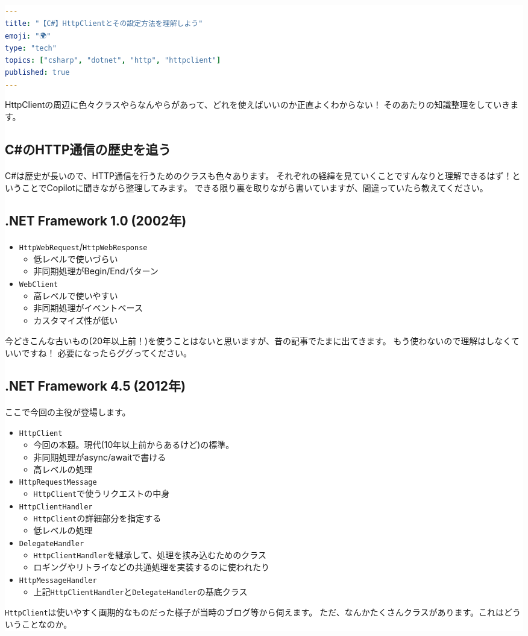 ```yaml
---
title: "【C#】HttpClientとその設定方法を理解しよう"
emoji: "🌍️"
type: "tech"
topics: ["csharp", "dotnet", "http", "httpclient"]
published: true
---
```


HttpClientの周辺に色々クラスやらなんやらがあって、どれを使えばいいのか正直よくわからない！
そのあたりの知識整理をしていきます。

## C#のHTTP通信の歴史を追う
C#は歴史が長いので、HTTP通信を行うためのクラスも色々あります。
それぞれの経緯を見ていくことですんなりと理解できるはず！ということでCopilotに聞きながら整理してみます。
できる限り裏を取りながら書いていますが、間違っていたら教えてください。

## .NET Framework 1.0 (2002年)
* `HttpWebRequest`/`HttpWebResponse`
  * 低レベルで使いづらい
  * 非同期処理がBegin/Endパターン
* `WebClient`
  * 高レベルで使いやすい
  * 非同期処理がイベントベース
  * カスタマイズ性が低い

今どきこんな古いもの(20年以上前！)を使うことはないと思いますが、昔の記事でたまに出てきます。
もう使わないので理解はしなくていいですね！
必要になったらググってください。

## .NET Framework 4.5 (2012年)
ここで今回の主役が登場します。

* `HttpClient`
  * 今回の本題。現代(10年以上前からあるけど)の標準。
  * 非同期処理がasync/awaitで書ける
  * 高レベルの処理
* `HttpRequestMessage`
  * `HttpClient`で使うリクエストの中身
* `HttpClientHandler`
  * `HttpClient`の詳細部分を指定する
  * 低レベルの処理
* `DelegateHandler`
  * `HttpClientHandler`を継承して、処理を挟み込むためのクラス
  * ロギングやリトライなどの共通処理を実装するのに使われたり
* `HttpMessageHandler`
  * 上記`HttpClientHandler`と`DelegateHandler`の基底クラス


`HttpClient`は使いやすく画期的なものだった様子が当時のブログ等から伺えます。
ただ、なんかたくさんクラスがあります。これはどういうことなのか。


[^1]: プロキシを使う場合は https-proxy-agent というライブラリを使う。組み込みでサポートしていないの、個人的には信じられない。。。 と思っていたのですが、最近[サポートされそう](https://github.com/nodejs/node/issues/8381)な流れになってきた様子。5年遅いですが
[^2]: timeoutにはAbortControllerを使う。C#を触っているとなんかこの書き方もイマイチな気がしてしまう
[^4]: 中身で同じものを使ってるなら別にいいじゃんという気もしてしまいますが。